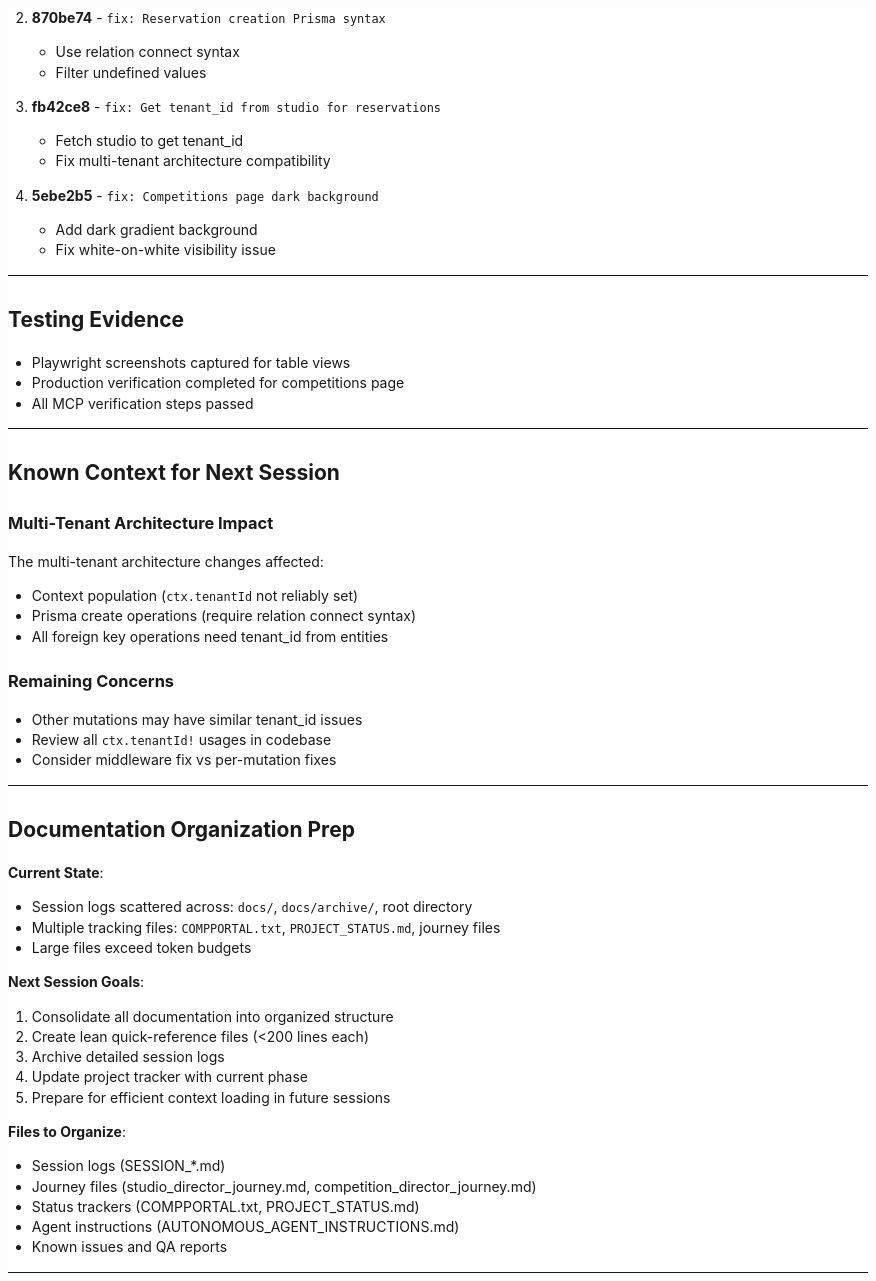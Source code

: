 2. **870be74** - `fix: Reservation creation Prisma syntax`
   - Use relation connect syntax
   - Filter undefined values

3. **fb42ce8** - `fix: Get tenant_id from studio for reservations`
   - Fetch studio to get tenant_id
   - Fix multi-tenant architecture compatibility

4. **5ebe2b5** - `fix: Competitions page dark background`
   - Add dark gradient background
   - Fix white-on-white visibility issue

---

## Testing Evidence
- Playwright screenshots captured for table views
- Production verification completed for competitions page
- All MCP verification steps passed

---

## Known Context for Next Session

### Multi-Tenant Architecture Impact
The multi-tenant architecture changes affected:
- Context population (`ctx.tenantId` not reliably set)
- Prisma create operations (require relation connect syntax)
- All foreign key operations need tenant_id from entities

### Remaining Concerns
- Other mutations may have similar tenant_id issues
- Review all `ctx.tenantId!` usages in codebase
- Consider middleware fix vs per-mutation fixes

---

## Documentation Organization Prep

**Current State**:
- Session logs scattered across: `docs/`, `docs/archive/`, root directory
- Multiple tracking files: `COMPPORTAL.txt`, `PROJECT_STATUS.md`, journey files
- Large files exceed token budgets

**Next Session Goals**:
1. Consolidate all documentation into organized structure
2. Create lean quick-reference files (<200 lines each)
3. Archive detailed session logs
4. Update project tracker with current phase
5. Prepare for efficient context loading in future sessions

**Files to Organize**:
- Session logs (SESSION_*.md)
- Journey files (studio_director_journey.md, competition_director_journey.md)
- Status trackers (COMPPORTAL.txt, PROJECT_STATUS.md)
- Agent instructions (AUTONOMOUS_AGENT_INSTRUCTIONS.md)
- Known issues and QA reports

---
